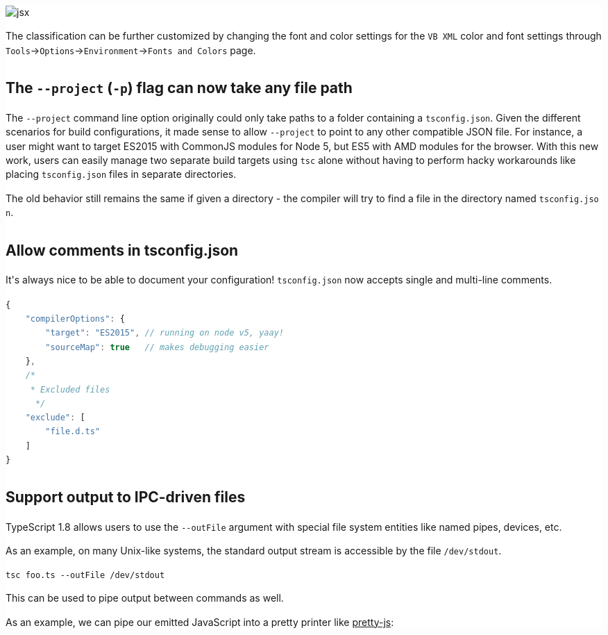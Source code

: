 ![jsx](https://cloud.githubusercontent.com/assets/8052307/12271404/b875c502-b90f-11e5-93d8-c6740be354d1.png)

The classification can be further customized by changing the font and color settings for the `VB XML` color and font settings through `Tools`->`Options`->`Environment`->`Fonts and Colors` page.

## The `--project` (`-p`) flag can now take any file path

The `--project` command line option originally could only take paths to a folder containing a `tsconfig.json`.
Given the different scenarios for build configurations, it made sense to allow `--project` to point to any other compatible JSON file.
For instance, a user might want to target ES2015 with CommonJS modules for Node 5, but ES5 with AMD modules for the browser.
With this new work, users can easily manage two separate build targets using `tsc` alone without having to perform hacky workarounds like placing `tsconfig.json` files in separate directories.

The old behavior still remains the same if given a directory - the compiler will try to find a file in the directory named `tsconfig.json`.

## Allow comments in tsconfig.json

It's always nice to be able to document your configuration!
`tsconfig.json` now accepts single and multi-line comments.

```ts
{
    "compilerOptions": {
        "target": "ES2015", // running on node v5, yaay!
        "sourceMap": true   // makes debugging easier
    },
    /*
     * Excluded files
      */
    "exclude": [
        "file.d.ts"
    ]
}
```

## Support output to IPC-driven files

TypeScript 1.8 allows users to use the `--outFile` argument with special file system entities like named pipes, devices, etc.

As an example, on many Unix-like systems, the standard output stream is accessible by the file `/dev/stdout`.

```shell
tsc foo.ts --outFile /dev/stdout
```

This can be used to pipe output between commands as well.

As an example, we can pipe our emitted JavaScript into a pretty printer like [pretty-js](https://www.npmjs.com/package/pretty-js):
